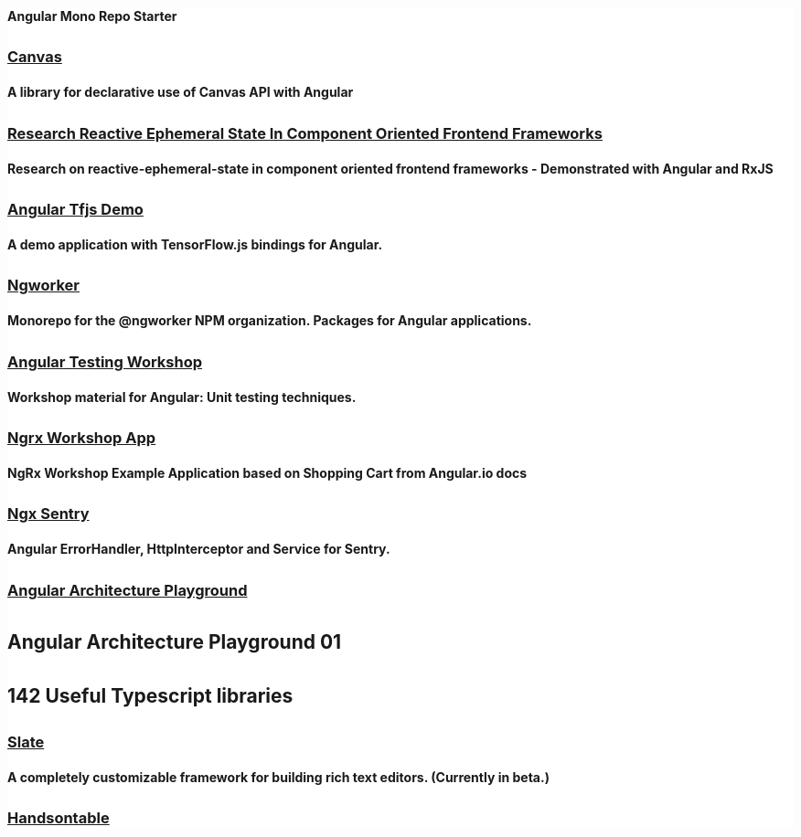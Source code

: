 **Angular Mono Repo Starter**

### [Canvas](https://github.com/ng-web-apis/canvas)

**A library for declarative use of Canvas API with Angular**

### [Research Reactive Ephemeral State In Component Oriented Frontend Frameworks](https://github.com/BioPhoton/research-reactive-ephemeral-state-in-component-oriented-frontend-frameworks)

**Research on reactive-ephemeral-state in component oriented frontend frameworks - Demonstrated with Angular and RxJS**

### [Angular Tfjs Demo](https://github.com/mgechev/angular-tfjs-demo)

**A demo application with TensorFlow.js bindings for Angular.**

### [Ngworker](https://github.com/ngworker/ngworker)

**Monorepo for the @ngworker NPM organization. Packages for Angular applications.**

### [Angular Testing Workshop](https://github.com/victormejia/angular-testing-workshop)

**Workshop material for Angular: Unit testing techniques.**

### [Ngrx Workshop App](https://github.com/nrwl/ngrx-workshop-app)

**NgRx Workshop Example Application based on Shopping Cart from Angular.io docs**

### [Ngx Sentry](https://github.com/pascaliske/ngx-sentry)

**Angular ErrorHandler, HttpInterceptor and Service for Sentry.**

### [Angular Architecture Playground](https://github.com/lacolaco/angular-architecture-playground01)

**Angular Architecture Playground 01**
---

## 142 Useful Typescript libraries

### [Slate](https://github.com/ianstormtaylor/slate)

**A completely customizable framework for building rich text editors. (Currently in beta.)**

### [Handsontable](https://github.com/handsontable/handsontable)
